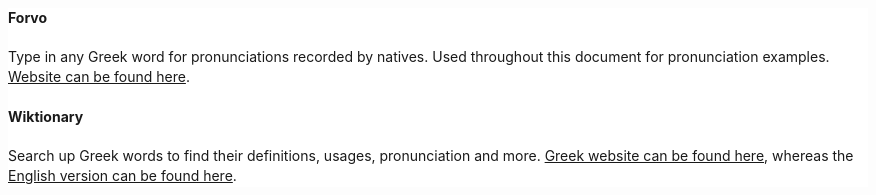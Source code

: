 #### Forvo
Type in any Greek word for pronunciations recorded by natives. Used throughout this document for pronunciation examples. [Website can be found here](https://forvo.com/).

#### Wiktionary
Search up Greek words to find their definitions, usages, pronunciation and more. [Greek website can be found here](https://el.wiktionary.org/), whereas the [English version can be found here](https://en.wiktionary.org/).
